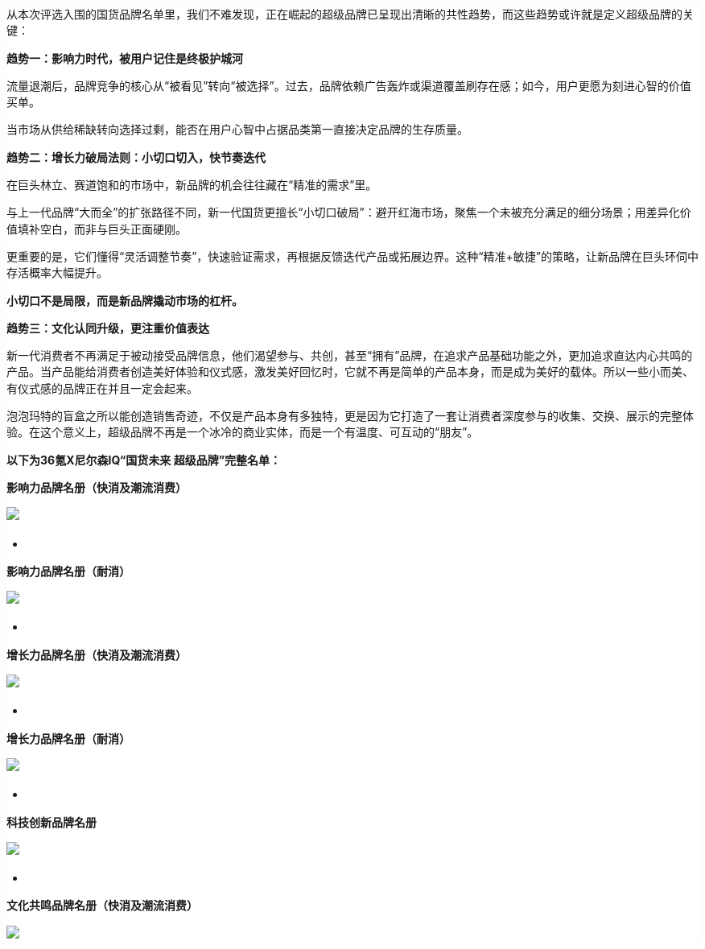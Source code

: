 从本次评选入围的国货品牌名单里，我们不难发现，正在崛起的超级品牌已呈现出清晰的共性趋势，而这些趋势或许就是定义超级品牌的关键：

**趋势一：影响力时代，被用户记住是终极护城河**

流量退潮后，品牌竞争的核心从“被看见”转向“被选择”。过去，品牌依赖广告轰炸或渠道覆盖刷存在感；如今，用户更愿为刻进心智的价值买单。

当市场从供给稀缺转向选择过剩，能否在用户心智中占据品类第一直接决定品牌的生存质量。

**趋势二：增长力破局法则：小切口切入，快节奏迭代**

在巨头林立、赛道饱和的市场中，新品牌的机会往往藏在“精准的需求”里。 

与上一代品牌“大而全”的扩张路径不同，新一代国货更擅长“小切口破局”：避开红海市场，聚焦一个未被充分满足的细分场景；用差异化价值填补空白，而非与巨头正面硬刚。

更重要的是，它们懂得“灵活调整节奏”，快速验证需求，再根据反馈迭代产品或拓展边界。这种“精准+敏捷”的策略，让新品牌在巨头环伺中存活概率大幅提升。

**小切口不是局限，而是新品牌撬动市场的杠杆。**

**趋势三：文化认同升级，更注重价值表达**

新一代消费者不再满足于被动接受品牌信息，他们渴望参与、共创，甚至“拥有”品牌，在追求产品基础功能之外，更加追求直达内心共鸣的产品。当产品能给消费者创造美好体验和仪式感，激发美好回忆时，它就不再是简单的产品本身，而是成为美好的载体。所以一些小而美、有仪式感的品牌正在并且一定会起来。 

泡泡玛特的盲盒之所以能创造销售奇迹，不仅是产品本身有多独特，更是因为它打造了一套让消费者深度参与的收集、交换、展示的完整体验。在这个意义上，超级品牌不再是一个冰冷的商业实体，而是一个有温度、可互动的“朋友”。

**以下为36氪X尼尔森IQ“国货未来 超级品牌”完整名单：**

**影响力品牌名册（快消及潮流消费）**

![](https://img.36krcdn.com/hsossms/20251027/v2_6802ee9543b043518c7eafa664c99b53@5889148_oswg273500oswg1080oswg3050_img_000?x-oss-process=image/format,jpg/interlace,1)

*

**影响力品牌名册（耐消）**

![](https://img.36krcdn.com/hsossms/20251027/v2_d29ad9241a21490e970f17b92fc7e8cb@5889148_oswg227858oswg1079oswg2262_img_000?x-oss-process=image/format,jpg/interlace,1)

*

**增长力品牌名册（快消及潮流消费）**

![](https://img.36krcdn.com/hsossms/20251027/v2_ce4be9009b5145219f1739051dc50b8f@5889148_oswg258727oswg1080oswg2607_img_000?x-oss-process=image/format,jpg/interlace,1)

*

**增长力品牌名册（耐消）**

![](https://img.36krcdn.com/hsossms/20251027/v2_5cfbb3c31f034d08881c1431e5f0b89c@5889148_oswg208747oswg1080oswg2261_img_000?x-oss-process=image/format,jpg/interlace,1)

*

**科技创新品牌名册**

![](https://img.36krcdn.com/hsossms/20251027/v2_8e1ad02986304ea8850c777baa44281c@5889148_oswg161326oswg1080oswg1667_img_000?x-oss-process=image/format,jpg/interlace,1)

*

**文化共鸣品牌名册（快消及潮流消费）**

![](https://img.36krcdn.com/hsossms/20251027/v2_651c5145d7784134a1b92b84d76cb939@5889148_oswg251845oswg1080oswg2577_img_000?x-oss-process=image/format,jpg/interlace,1)
